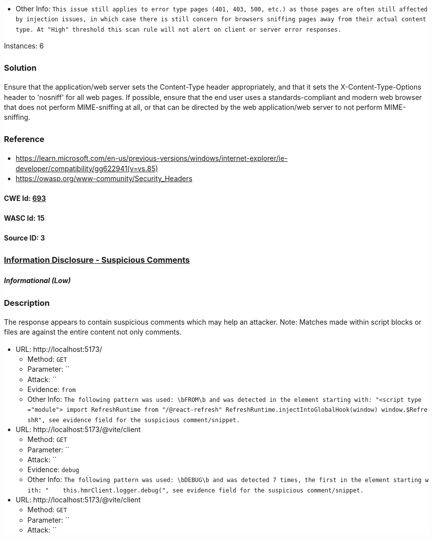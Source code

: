   * Other Info: `This issue still applies to error type pages (401, 403, 500, etc.) as those pages are often still affected by injection issues, in which case there is still concern for browsers sniffing pages away from their actual content type.
At "High" threshold this scan rule will not alert on client or server error responses.`

Instances: 6

### Solution

Ensure that the application/web server sets the Content-Type header appropriately, and that it sets the X-Content-Type-Options header to 'nosniff' for all web pages.
If possible, ensure that the end user uses a standards-compliant and modern web browser that does not perform MIME-sniffing at all, or that can be directed by the web application/web server to not perform MIME-sniffing.

### Reference


* [ https://learn.microsoft.com/en-us/previous-versions/windows/internet-explorer/ie-developer/compatibility/gg622941(v=vs.85) ](https://learn.microsoft.com/en-us/previous-versions/windows/internet-explorer/ie-developer/compatibility/gg622941(v=vs.85))
* [ https://owasp.org/www-community/Security_Headers ](https://owasp.org/www-community/Security_Headers)


#### CWE Id: [ 693 ](https://cwe.mitre.org/data/definitions/693.html)


#### WASC Id: 15

#### Source ID: 3

### [ Information Disclosure - Suspicious Comments ](https://www.zaproxy.org/docs/alerts/10027/)



##### Informational (Low)

### Description

The response appears to contain suspicious comments which may help an attacker. Note: Matches made within script blocks or files are against the entire content not only comments.

* URL: http://localhost:5173/
  * Method: `GET`
  * Parameter: ``
  * Attack: ``
  * Evidence: `from`
  * Other Info: `The following pattern was used: \bFROM\b and was detected in the element starting with: "<script type="module">
import RefreshRuntime from "/@react-refresh"
RefreshRuntime.injectIntoGlobalHook(window)
window.$RefreshR", see evidence field for the suspicious comment/snippet.`
* URL: http://localhost:5173/@vite/client
  * Method: `GET`
  * Parameter: ``
  * Attack: ``
  * Evidence: `debug`
  * Other Info: `The following pattern was used: \bDEBUG\b and was detected 7 times, the first in the element starting with: "    this.hmrClient.logger.debug(", see evidence field for the suspicious comment/snippet.`
* URL: http://localhost:5173/@vite/client
  * Method: `GET`
  * Parameter: ``
  * Attack: ``